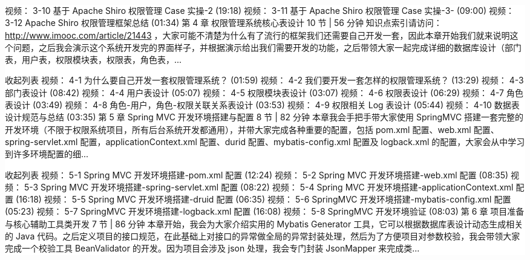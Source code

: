 视频：
3-10 基于 Apache Shiro 权限管理 Case 实操-2 (19:18)
视频：
3-11 基于 Apache Shiro 权限管理 Case 实操-3- (09:00)
视频：
3-12 Apache Shiro 权限管理框架总结 (01:34)
第 4 章 权限管理系统核心表设计 10 节 | 56 分钟
知识点索引请访问： http://www.imooc.com/article/21443 ，大家可能不清楚为什么有了流行的框架我们还需要自己开发一套，因此本章开始我们就来说明这个问题，之后我会演示这个系统开发完的界面样子，并根据演示给出我们需要开发的功能，之后带领大家一起完成详细的数据库设计（部门表，用户表，权限模块表，权限表，角色表，...

收起列表
视频：
4-1 为什么要自己开发一套权限管理系统？ (01:59)
视频：
4-2 我们要开发一套怎样的权限管理系统？ (13:29)
视频：
4-3 部门表设计 (08:42)
视频：
4-4 用户表设计 (05:07)
视频：
4-5 权限模块表设计 (03:07)
视频：
4-6 权限表设计 (06:29)
视频：
4-7 角色表设计 (03:49)
视频：
4-8 角色-用户，角色-权限关联关系表设计 (03:53)
视频：
4-9 权限相关 Log 表设计 (05:44)
视频：
4-10 数据表设计规范与总结 (03:35)
第 5 章 Spring MVC 开发环境搭建与配置 8 节 | 82 分钟
本章我会手把手带大家使用 SpringMVC 搭建一套完整的开发环境（不限于权限系统项目，所有后台系统开发都通用），并带大家完成各种重要的配置，包括 pom.xml 配置、web.xml 配置、spring-servlet.xml 配置，applicationContext.xml 配置、durid 配置、mybatis-config.xml 配置及 logback.xml 的配置，大家会从中学习到许多环境配置的细...

收起列表
视频：
5-1 Spring MVC 开发环境搭建-pom.xml 配置 (12:24)
视频：
5-2 Spring MVC 开发环境搭建-web.xml 配置 (08:35)
视频：
5-3 Spring MVC 开发环境搭建-spring-servlet.xml 配置 (08:22)
视频：
5-4 Spring MVC 开发环境搭建-applicationContext.xml 配置 (16:18)
视频：
5-5 Spring MVC 开发环境搭建-druid 配置 (06:35)
视频：
5-6 SpringMVC 开发环境搭建-mybatis-config.xml 配置 (05:23)
视频：
5-7 SpringMVC 开发环境搭建-logback.xml 配置 (16:08)
视频：
5-8 SpringMVC 开发环境验证 (08:03)
第 6 章 项目准备与核心辅助工具类开发 7 节 | 86 分钟
本章开始，我会为大家介绍实用的 Mybatis Generator 工具，它可以根据数据库表设计动态生成相关的 Java 代码。之后定义项目的接口规范，在此基础上对接口的异常做全局的异常封装处理，然后为了方便项目对参数校验，我会带领大家完成一个校验工具 BeanValidator 的开发。因为项目会涉及 json 处理，我会专门封装 JsonMapper 来完成类...
